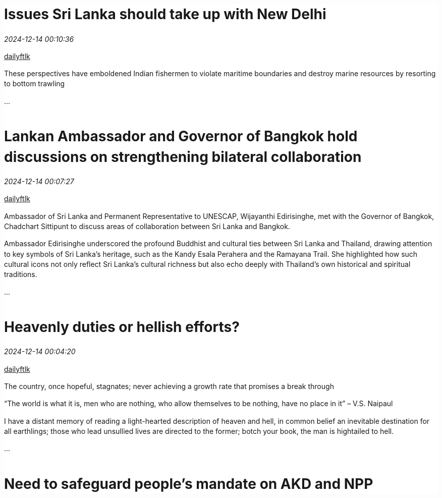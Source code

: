 

# Issues Sri Lanka should take up with New Delhi

*2024-12-14 00:10:36*

[dailyftlk](https://www.ft.lk/columns/Issues-Sri-Lanka-should-take-up-with-New-Delhi/4-770514)

These perspectives have emboldened Indian fishermen to violate maritime boundaries and destroy marine resources by resorting to bottom trawling

...



# Lankan Ambassador and Governor of Bangkok hold discussions on strengthening bilateral collaboration

*2024-12-14 00:07:27*

[dailyftlk](https://www.ft.lk/news/Lankan-Ambassador-and-Governor-of-Bangkok-hold-discussions-on-strengthening-bilateral-collaboration/56-770513)

Ambassador of Sri Lanka and Permanent Representative to UNESCAP, Wijayanthi Edirisinghe, met with the Governor of Bangkok, Chadchart Sittipunt to discuss areas of collaboration between Sri Lanka and Bangkok.

Ambassador Edirisinghe underscored the profound Buddhist and cultural ties between Sri Lanka and Thailand, drawing attention to key symbols of Sri Lanka’s heritage, such as the Kandy Esala Perahera and the Ramayana Trail. She highlighted how such cultural icons not only reflect Sri Lanka’s cultural richness but also echo deeply with Thailand’s own historical and spiritual traditions.

...



# Heavenly duties or hellish efforts?

*2024-12-14 00:04:20*

[dailyftlk](https://www.ft.lk/columns/Heavenly-duties-or-hellish-efforts/4-770511)

The country, once hopeful, stagnates; never achieving a growth rate that promises a break through

“The world is what it is, men who are nothing, who allow themselves to be nothing, have no place in it”   – V.S. Naipaul

I have a distant memory of reading a light-hearted description of heaven and hell, in common belief an inevitable destination for all earthlings; those who lead unsullied lives are directed to the former; botch your book, the man is hightailed to hell.

...



# Need to safeguard people’s mandate on AKD and NPP
